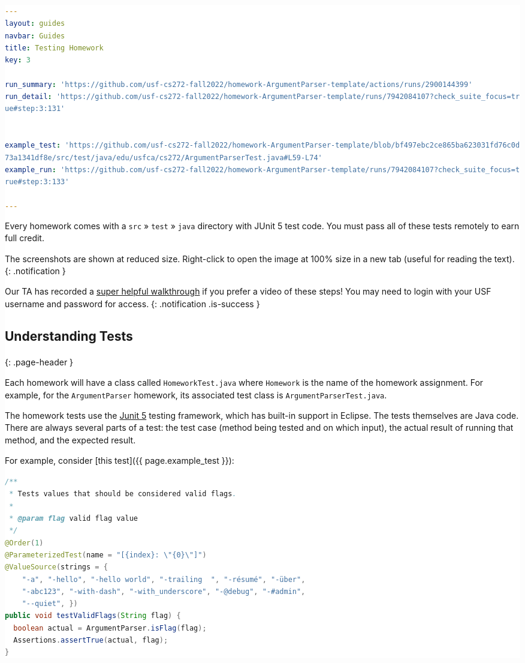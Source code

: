 ```yaml
---
layout: guides
navbar: Guides
title: Testing Homework
key: 3

run_summary: 'https://github.com/usf-cs272-fall2022/homework-ArgumentParser-template/actions/runs/2900144399'
run_detail: 'https://github.com/usf-cs272-fall2022/homework-ArgumentParser-template/runs/7942084107?check_suite_focus=true#step:3:131'


example_test: 'https://github.com/usf-cs272-fall2022/homework-ArgumentParser-template/blob/bf497ebc2ce865ba623031fd76c0d73a1341df8e/src/test/java/edu/usfca/cs272/ArgumentParserTest.java#L59-L74'
example_run: 'https://github.com/usf-cs272-fall2022/homework-ArgumentParser-template/runs/7942084107?check_suite_focus=true#step:3:133'

---
```


Every homework comes with a `src` » `test` » `java` directory with JUnit 5 test code. You must pass all of these tests remotely to earn full credit.

<i class="fas fa-info-circle"></i>
The screenshots are shown at reduced size. Right-click to open the image at 100% size in a new tab (useful for reading the text).
{: .notification }

<i class="fas fa-video"></i>
Our TA has recorded a [super helpful walkthrough](https://usfca.hosted.panopto.com/Panopto/Pages/Viewer.aspx?id=1b49784b-448a-46b7-a32a-aeff00129c93) if you prefer a video of these steps! You may need to login with your USF username and password for access.
{: .notification .is-success }

## Understanding Tests
{: .page-header }

Each homework will have a class called `HomeworkTest.java` where `Homework` is the name of the homework assignment. For example, for the `ArgumentParser` homework, its associated test class is `ArgumentParserTest.java`.

The homework tests use the [Junit 5](https://junit.org/junit5/) testing framework, which has built-in support in Eclipse. The tests themselves are Java code. There are always several parts of a test: the test case (method being tested and on which input), the actual result of running that method, and the expected result.

For example, consider [this test]({{ page.example_test }}):

```java
/**
 * Tests values that should be considered valid flags.
 *
 * @param flag valid flag value
 */
@Order(1)
@ParameterizedTest(name = "[{index}: \"{0}\"]")
@ValueSource(strings = {
    "-a", "-hello", "-hello world", "-trailing  ", "-résumé", "-über",
    "-abc123", "-with-dash", "-with_underscore", "-@debug", "-#admin",
    "--quiet", })
public void testValidFlags(String flag) {
  boolean actual = ArgumentParser.isFlag(flag);
  Assertions.assertTrue(actual, flag);
}
```
